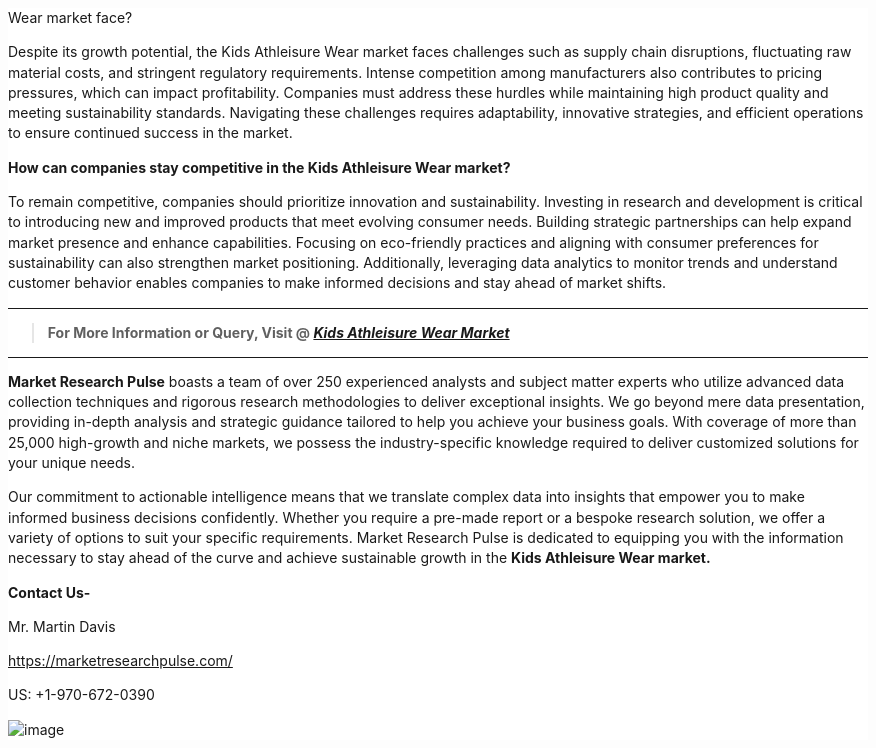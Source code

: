 Wear market face?</strong></p><p>Despite its growth potential, the Kids Athleisure Wear market faces challenges such as supply chain disruptions, fluctuating raw material costs, and stringent regulatory requirements. Intense competition among manufacturers also contributes to pricing pressures, which can impact profitability. Companies must address these hurdles while maintaining high product quality and meeting sustainability standards. Navigating these challenges requires adaptability, innovative strategies, and efficient operations to ensure continued success in the market.</p><p><strong>How can companies stay competitive in the Kids Athleisure Wear market?</strong></p><p>To remain competitive, companies should prioritize innovation and sustainability. Investing in research and development is critical to introducing new and improved products that meet evolving consumer needs. Building strategic partnerships can help expand market presence and enhance capabilities. Focusing on eco-friendly practices and aligning with consumer preferences for sustainability can also strengthen market positioning. Additionally, leveraging data analytics to monitor trends and understand customer behavior enables companies to make informed decisions and stay ahead of market shifts.</p><hr /><blockquote><p><strong>For More Information or Query, Visit @&nbsp;<em><a href="https://marketresearchpulse.com/report/28711/kids-athleisure-wear-market?utm_source=Linkedin&utm_medium=019">Kids Athleisure Wear Market</a></em></strong></p></blockquote><hr /><p><strong>Market Research Pulse</strong> boasts a team of over 250 experienced analysts and subject matter experts who utilize advanced data collection techniques and rigorous research methodologies to deliver exceptional insights. We go beyond mere data presentation, providing in-depth analysis and strategic guidance tailored to help you achieve your business goals. With coverage of more than 25,000 high-growth and niche markets, we possess the industry-specific knowledge required to deliver customized solutions for your unique needs.</p><p>Our commitment to actionable intelligence means that we translate complex data into insights that empower you to make informed business decisions confidently. Whether you require a pre-made report or a bespoke research solution, we offer a variety of options to suit your specific requirements. Market Research Pulse is dedicated to equipping you with the information necessary to stay ahead of the curve and achieve sustainable growth in the <strong>Kids Athleisure Wear market.</strong></p><p><strong>Contact Us-</strong></p><p>Mr. Martin Davis</p><p>https://marketresearchpulse.com/</p><p>US: +1-970-672-0390</p>
![image](https://github.com/user-attachments/assets/8e097f29-bb4f-4a51-83d0-c4b2121e6668)
